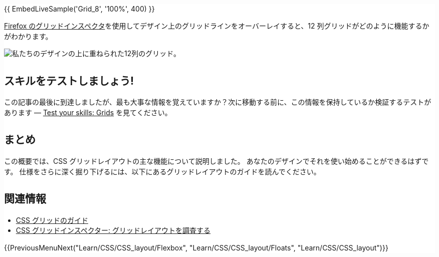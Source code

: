 {{ EmbedLiveSample('Grid_8', '100%', 400) }}

[Firefox のグリッドインスペクタ](/ja/docs/Tools/Page_Inspector/How_to/Examine_grid_layouts)を使用してデザイン上のグリッドラインをオーバーレイすると、12 列グリッドがどのように機能するかがわかります。

![私たちのデザインの上に重ねられた12列のグリッド。](learn-grids-inspector.png)

## スキルをテストしましょう!

この記事の最後に到達しましたが、最も大事な情報を覚えていますか？次に移動する前に、この情報を保持しているか検証するテストがあります — [Test your skills: Grids](/ja/docs/Learn/CSS/CSS_layout/Grid_skills) を見てください。

## まとめ

この概要では、CSS グリッドレイアウトの主な機能について説明しました。 あなたのデザインでそれを使い始めることができるはずです。 仕様をさらに深く掘り下げるには、以下にあるグリッドレイアウトのガイドを読んでください。

## 関連情報

- [CSS グリッドのガイド](/ja/docs/Web/CSS/CSS_Grid_Layout#ガイド)
- [CSS グリッドインスペクター: グリッドレイアウトを調査する](/ja/docs/Tools/Page_Inspector/How_to/Examine_grid_layouts)

{{PreviousMenuNext("Learn/CSS/CSS_layout/Flexbox", "Learn/CSS/CSS_layout/Floats", "Learn/CSS/CSS_layout")}}
